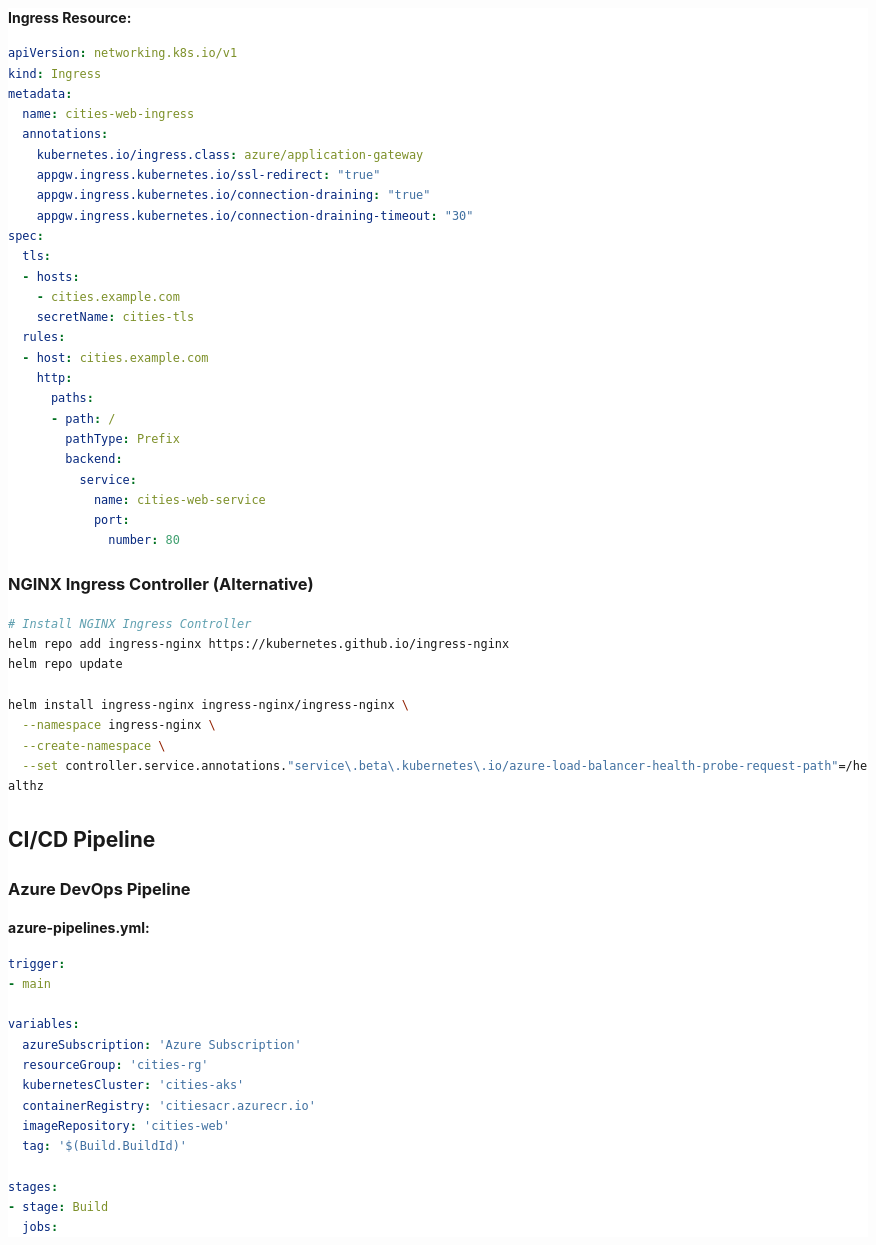 **Ingress Resource:**

```yaml
apiVersion: networking.k8s.io/v1
kind: Ingress
metadata:
  name: cities-web-ingress
  annotations:
    kubernetes.io/ingress.class: azure/application-gateway
    appgw.ingress.kubernetes.io/ssl-redirect: "true"
    appgw.ingress.kubernetes.io/connection-draining: "true"
    appgw.ingress.kubernetes.io/connection-draining-timeout: "30"
spec:
  tls:
  - hosts:
    - cities.example.com
    secretName: cities-tls
  rules:
  - host: cities.example.com
    http:
      paths:
      - path: /
        pathType: Prefix
        backend:
          service:
            name: cities-web-service
            port:
              number: 80
```

### NGINX Ingress Controller (Alternative)

```bash
# Install NGINX Ingress Controller
helm repo add ingress-nginx https://kubernetes.github.io/ingress-nginx
helm repo update

helm install ingress-nginx ingress-nginx/ingress-nginx \
  --namespace ingress-nginx \
  --create-namespace \
  --set controller.service.annotations."service\.beta\.kubernetes\.io/azure-load-balancer-health-probe-request-path"=/healthz
```

## CI/CD Pipeline

### Azure DevOps Pipeline

**azure-pipelines.yml:**

```yaml
trigger:
- main

variables:
  azureSubscription: 'Azure Subscription'
  resourceGroup: 'cities-rg'
  kubernetesCluster: 'cities-aks'
  containerRegistry: 'citiesacr.azurecr.io'
  imageRepository: 'cities-web'
  tag: '$(Build.BuildId)'

stages:
- stage: Build
  jobs:
```